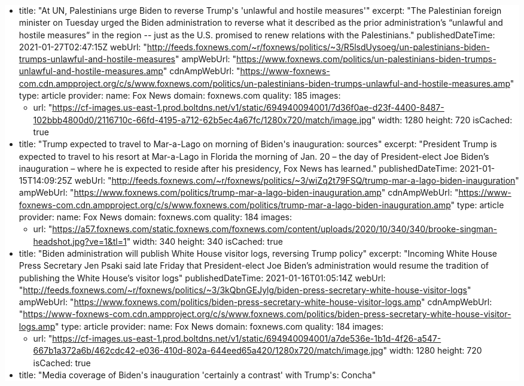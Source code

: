   - title: "At UN, Palestinians urge Biden to reverse Trump's 'unlawful and hostile measures'"
    excerpt: "The Palestinian foreign minister on Tuesday urged the Biden administration to reverse what it described as the prior administration’s “unlawful and hostile measures” in the region -- just as the U.S. promised to renew relations with the Palestinians."
    publishedDateTime: 2021-01-27T02:47:15Z
    webUrl: "http://feeds.foxnews.com/~r/foxnews/politics/~3/R5lsdUysoeg/un-palestinians-biden-trumps-unlawful-and-hostile-measures"
    ampWebUrl: "https://www.foxnews.com/politics/un-palestinians-biden-trumps-unlawful-and-hostile-measures.amp"
    cdnAmpWebUrl: "https://www-foxnews-com.cdn.ampproject.org/c/s/www.foxnews.com/politics/un-palestinians-biden-trumps-unlawful-and-hostile-measures.amp"
    type: article
    provider:
      name: Fox News
      domain: foxnews.com
    quality: 185
    images:
      - url: "https://cf-images.us-east-1.prod.boltdns.net/v1/static/694940094001/7d36f0ae-d23f-4400-8487-102bbb4800d0/2116710c-66fd-4195-a712-62b5ec4a67fc/1280x720/match/image.jpg"
        width: 1280
        height: 720
        isCached: true
  - title: "Trump expected to travel to Mar-a-Lago on morning of Biden's inauguration: sources"
    excerpt: "President Trump is expected to travel to his resort at Mar-a-Lago in Florida the morning of Jan. 20 – the day of President-elect Joe Biden’s inauguration – where he is expected to reside after his presidency, Fox News has learned."
    publishedDateTime: 2021-01-15T14:09:25Z
    webUrl: "http://feeds.foxnews.com/~r/foxnews/politics/~3/wiZq2t79FSQ/trump-mar-a-lago-biden-inauguration"
    ampWebUrl: "https://www.foxnews.com/politics/trump-mar-a-lago-biden-inauguration.amp"
    cdnAmpWebUrl: "https://www-foxnews-com.cdn.ampproject.org/c/s/www.foxnews.com/politics/trump-mar-a-lago-biden-inauguration.amp"
    type: article
    provider:
      name: Fox News
      domain: foxnews.com
    quality: 184
    images:
      - url: "https://a57.foxnews.com/static.foxnews.com/foxnews.com/content/uploads/2020/10/340/340/brooke-singman-headshot.jpg?ve=1&tl=1"
        width: 340
        height: 340
        isCached: true
  - title: "Biden administration will publish White House visitor logs, reversing Trump policy"
    excerpt: "Incoming White House Press Secretary Jen Psaki said late Friday that President-elect Joe Biden’s administration would resume the tradition of publishing the White House’s visitor logs"
    publishedDateTime: 2021-01-16T01:05:14Z
    webUrl: "http://feeds.foxnews.com/~r/foxnews/politics/~3/3kQbnGEJylg/biden-press-secretary-white-house-visitor-logs"
    ampWebUrl: "https://www.foxnews.com/politics/biden-press-secretary-white-house-visitor-logs.amp"
    cdnAmpWebUrl: "https://www-foxnews-com.cdn.ampproject.org/c/s/www.foxnews.com/politics/biden-press-secretary-white-house-visitor-logs.amp"
    type: article
    provider:
      name: Fox News
      domain: foxnews.com
    quality: 184
    images:
      - url: "https://cf-images.us-east-1.prod.boltdns.net/v1/static/694940094001/a7de536e-1b1d-4f26-a547-667b1a372a6b/462cdc42-e036-410d-802a-644eed65a420/1280x720/match/image.jpg"
        width: 1280
        height: 720
        isCached: true
  - title: "Media coverage of Biden's inauguration 'certainly a contrast' with Trump's: Concha"